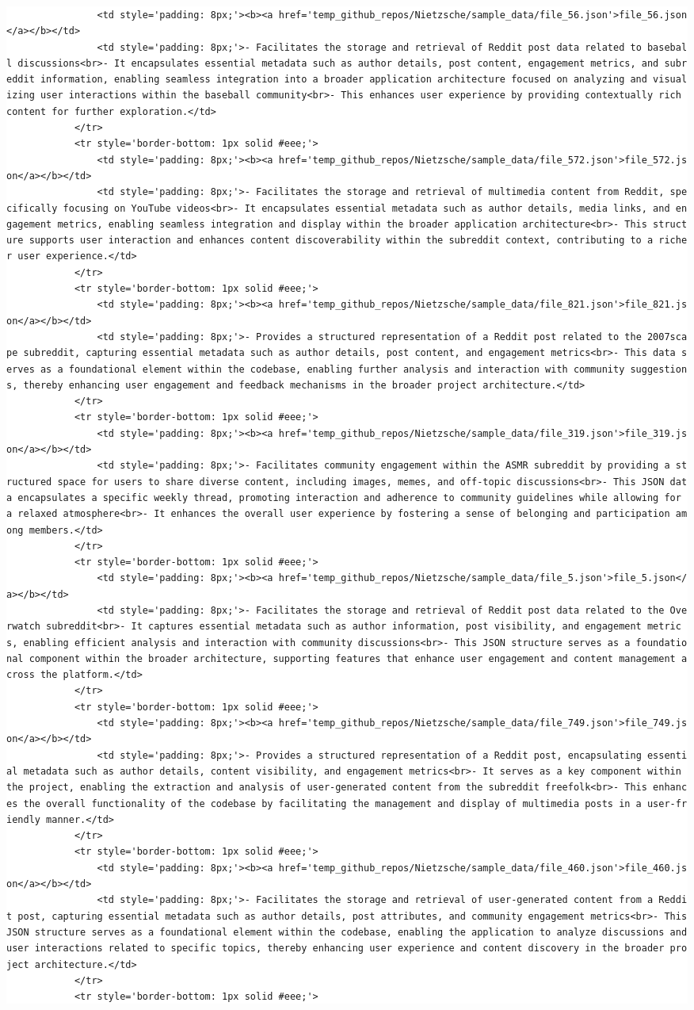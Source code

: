					<td style='padding: 8px;'><b><a href='temp_github_repos/Nietzsche/sample_data/file_56.json'>file_56.json</a></b></td>
					<td style='padding: 8px;'>- Facilitates the storage and retrieval of Reddit post data related to baseball discussions<br>- It encapsulates essential metadata such as author details, post content, engagement metrics, and subreddit information, enabling seamless integration into a broader application architecture focused on analyzing and visualizing user interactions within the baseball community<br>- This enhances user experience by providing contextually rich content for further exploration.</td>
				</tr>
				<tr style='border-bottom: 1px solid #eee;'>
					<td style='padding: 8px;'><b><a href='temp_github_repos/Nietzsche/sample_data/file_572.json'>file_572.json</a></b></td>
					<td style='padding: 8px;'>- Facilitates the storage and retrieval of multimedia content from Reddit, specifically focusing on YouTube videos<br>- It encapsulates essential metadata such as author details, media links, and engagement metrics, enabling seamless integration and display within the broader application architecture<br>- This structure supports user interaction and enhances content discoverability within the subreddit context, contributing to a richer user experience.</td>
				</tr>
				<tr style='border-bottom: 1px solid #eee;'>
					<td style='padding: 8px;'><b><a href='temp_github_repos/Nietzsche/sample_data/file_821.json'>file_821.json</a></b></td>
					<td style='padding: 8px;'>- Provides a structured representation of a Reddit post related to the 2007scape subreddit, capturing essential metadata such as author details, post content, and engagement metrics<br>- This data serves as a foundational element within the codebase, enabling further analysis and interaction with community suggestions, thereby enhancing user engagement and feedback mechanisms in the broader project architecture.</td>
				</tr>
				<tr style='border-bottom: 1px solid #eee;'>
					<td style='padding: 8px;'><b><a href='temp_github_repos/Nietzsche/sample_data/file_319.json'>file_319.json</a></b></td>
					<td style='padding: 8px;'>- Facilitates community engagement within the ASMR subreddit by providing a structured space for users to share diverse content, including images, memes, and off-topic discussions<br>- This JSON data encapsulates a specific weekly thread, promoting interaction and adherence to community guidelines while allowing for a relaxed atmosphere<br>- It enhances the overall user experience by fostering a sense of belonging and participation among members.</td>
				</tr>
				<tr style='border-bottom: 1px solid #eee;'>
					<td style='padding: 8px;'><b><a href='temp_github_repos/Nietzsche/sample_data/file_5.json'>file_5.json</a></b></td>
					<td style='padding: 8px;'>- Facilitates the storage and retrieval of Reddit post data related to the Overwatch subreddit<br>- It captures essential metadata such as author information, post visibility, and engagement metrics, enabling efficient analysis and interaction with community discussions<br>- This JSON structure serves as a foundational component within the broader architecture, supporting features that enhance user engagement and content management across the platform.</td>
				</tr>
				<tr style='border-bottom: 1px solid #eee;'>
					<td style='padding: 8px;'><b><a href='temp_github_repos/Nietzsche/sample_data/file_749.json'>file_749.json</a></b></td>
					<td style='padding: 8px;'>- Provides a structured representation of a Reddit post, encapsulating essential metadata such as author details, content visibility, and engagement metrics<br>- It serves as a key component within the project, enabling the extraction and analysis of user-generated content from the subreddit freefolk<br>- This enhances the overall functionality of the codebase by facilitating the management and display of multimedia posts in a user-friendly manner.</td>
				</tr>
				<tr style='border-bottom: 1px solid #eee;'>
					<td style='padding: 8px;'><b><a href='temp_github_repos/Nietzsche/sample_data/file_460.json'>file_460.json</a></b></td>
					<td style='padding: 8px;'>- Facilitates the storage and retrieval of user-generated content from a Reddit post, capturing essential metadata such as author details, post attributes, and community engagement metrics<br>- This JSON structure serves as a foundational element within the codebase, enabling the application to analyze discussions and user interactions related to specific topics, thereby enhancing user experience and content discovery in the broader project architecture.</td>
				</tr>
				<tr style='border-bottom: 1px solid #eee;'>